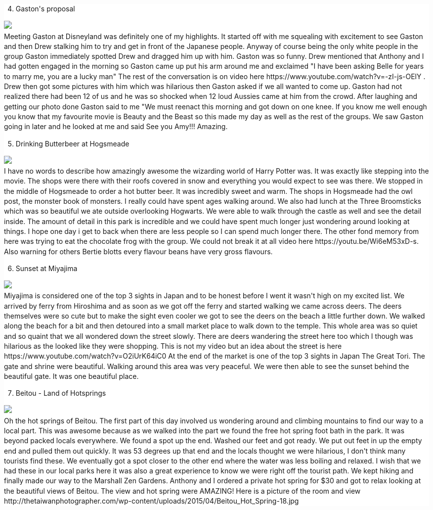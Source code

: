 
4. Gaston's proposal
<div class="center-image"><img src="https://lh3.googleusercontent.com/KYxHcrX5ICki1xXhXAiSB3_yeh1GKcaezqBRr1qh0woLJ4NC21gvPlAl9Uv8ZMDaFzPdO1Bokn3-_LiJxenQizl3laWqJJiL04HXJVJDrUAGudSDWGiLi2So9zEq-M9NqAnwhMUQMA=w2400" /></div>
Meeting Gaston at Disneyland was definitely one of my highlights. It started off with me squealing with excitement to see Gaston and then Drew stalking him to try and get in front of the Japanese people. Anyway of course being the only white people in the group Gaston immediately spotted Drew and dragged him up with him. Gaston was so funny. Drew mentioned that Anthony and I had gotten engaged in the morning so Gaston came up put his arm around me and exclaimed "I have been asking Belle for years to marry me, you are a lucky man" The rest of the conversation is on video here https://www.youtube.com/watch?v=-zI-js-OElY . Drew then got some pictures with him which was hilarious then Gaston asked if we all wanted to come up. Gaston had not realized there had been 12 of us and he was so shocked when 12 loud Aussies came at him from the crowd. After laughing and getting our photo done Gaston said to me "We must reenact this morning and got down on one knee. If you know me well enough you know that my favourite movie is Beauty and the Beast so this made my day as well as the rest of the groups. We saw Gaston going in later and he looked at me and said See you Amy!!! Amazing.
 
5. Drinking Butterbeer at Hogsmeade
<div class="center-image"><img src="https://lh3.googleusercontent.com/ohdDi2f93WmHI2uyLvkLn9BUMaLhiKUEvFfJ8du5tD-AbrY7EW6DhuBR8jpsTaOyITBhs6_H9O2RYLf52JvjtzkgRZbY-uF0dSqfxJxb6ZZArevAZAht0zNXWZ-JNvU0iBRDvqa6zw=w2400" /></div>
I have no words to describe how amazingly awesome the wizarding world of Harry Potter was. It was exactly like stepping into the movie. The shops were there with their roofs covered in snow and everything you would expect to see was there. We stopped in the middle of Hogsmeade to order a hot butter beer. It was incredibly sweet and warm. The shops in Hogsmeade had the owl post, the monster book of monsters. I really could have spent ages walking around. We also had lunch at the Three Broomsticks which was so beautiful we ate outside overlooking Hogwarts. We were able to walk through the castle as well and see the detail inside. The amount of detail in this park is incredible and we could have spent much longer just wondering around looking at things. I hope one day i get to back when there are less people so I can spend much longer there. The other fond memory from here was trying to eat the chocolate frog with the group. We could not break it at all video here  https://youtu.be/Wi6eM53xD-s.   Also warning for others Bertie blotts every flavour beans have very gross flavours. 

6. Sunset at Miyajima
<div class="center-image"><img src="https://lh3.googleusercontent.com/dBEMIulzObD3xlTl9VCSy1OFzstabMMD86ENmKHC3dUwfrAFsQcSsAheTPwWrKBCKrxXBoCprXUCRn2TsfScgKKebxovdn7_G15Vb6KAXY-dIEmrZMh8uDkKHdBEpA2ec_G5T6zYlA=w2400" /></div>
Miyajima is considered one of the top 3 sights in Japan and to be honest before I went it wasn't high on my excited list. We arrived by ferry from Hiroshima and as soon as we got off the ferry and started walking we came across deers. The deers themselves were so cute but to make the sight even cooler we got to see the deers on the beach a little further down. We walked along the beach for a bit and then detoured into a small market place to walk down to the temple. This whole area was so quiet and so quaint that we all wondered down the street slowly. There are deers wandering the street here too which I though was hilarious as the looked like they were shopping. This is not my video but an idea about the street is here https://www.youtube.com/watch?v=O2iUrK64iC0 At the end of the market is one of the top 3 sights in Japan The Great Tori. The gate and shrine were beautiful. Walking around this area was very peaceful. We were then able to see the sunset behind the beautiful gate. It was one beautiful place. 
 
7. Beitou - Land of Hotsprings
<div class="center-image"><img src="https://lh3.googleusercontent.com/w9CoxkJfnO7_ax1jWZLFk3S2uffEMtbVMEAZAVvJwMoI02mw0_NbM3fNmRXJ41myqJc_vOGyE36ROrgpJNvE05RHodJ3Vd-5eY-BqPtu8Bl8BkM4_MvykAxJHLcxgAnPN42a9-LR3A=w2400" /></div>
Oh the hot springs of Beitou. The first part of this day involved us wondering around and climbing mountains to find our way to a local part. This was awesome because as we walked into the part we found the free hot spring foot bath in the park. It was beyond packed locals everywhere. We found a spot up the end. Washed our feet and got ready. We put out feet in up the empty end and pulled them out quickly. It was 53 degrees up that end and the locals thought we were hilarious, I don't think many tourists find these. We eventually got a spot closer to the other end where the water was less boiling and relaxed. I wish that we had these in our local parks here it was also a great experience to know we were right off the tourist path. We kept hiking and finally made our way to the Marshall Zen Gardens. Anthony and I ordered a private hot spring for $30 and got to relax looking at the beautiful views of Beitou. The view and hot spring were AMAZING! Here is a picture of the room and view http://thetaiwanphotographer.com/wp-content/uploads/2015/04/Beitou_Hot_Spring-18.jpg
